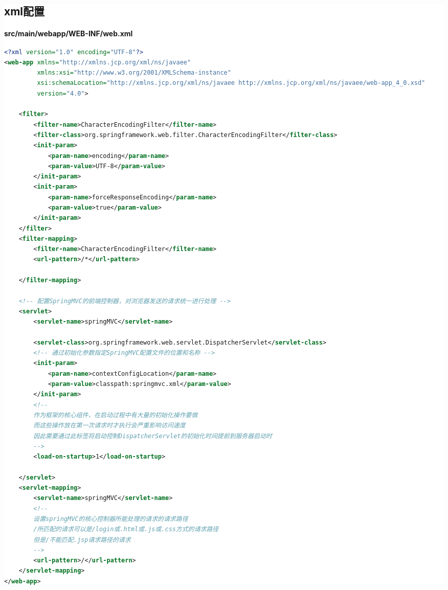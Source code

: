 ```xml
```





## xml配置



**src/main/webapp/WEB-INF/web.xml**

```xml
<?xml version="1.0" encoding="UTF-8"?>
<web-app xmlns="http://xmlns.jcp.org/xml/ns/javaee"
         xmlns:xsi="http://www.w3.org/2001/XMLSchema-instance"
         xsi:schemaLocation="http://xmlns.jcp.org/xml/ns/javaee http://xmlns.jcp.org/xml/ns/javaee/web-app_4_0.xsd"
         version="4.0">

    <filter>
        <filter-name>CharacterEncodingFilter</filter-name>
        <filter-class>org.springframework.web.filter.CharacterEncodingFilter</filter-class>
        <init-param>
            <param-name>encoding</param-name>
            <param-value>UTF-8</param-value>
        </init-param>
        <init-param>
            <param-name>forceResponseEncoding</param-name>
            <param-value>true</param-value>
        </init-param>
    </filter>
    <filter-mapping>
        <filter-name>CharacterEncodingFilter</filter-name>
        <url-pattern>/*</url-pattern>

    </filter-mapping>

    <!-- 配置SpringMVC的前端控制器，对浏览器发送的请求统一进行处理 -->
    <servlet>
        <servlet-name>springMVC</servlet-name>

        <servlet-class>org.springframework.web.servlet.DispatcherServlet</servlet-class>
        <!-- 通过初始化参数指定SpringMVC配置文件的位置和名称 -->
        <init-param>
            <param-name>contextConfigLocation</param-name>
            <param-value>classpath:springmvc.xml</param-value>
        </init-param>
        <!--
 		作为框架的核心组件，在启动过程中有大量的初始化操作要做
		而这些操作放在第一次请求时才执行会严重影响访问速度
		因此需要通过此标签将启动控制DispatcherServlet的初始化时间提前到服务器启动时
	    -->
        <load-on-startup>1</load-on-startup>

    </servlet>
    <servlet-mapping>
        <servlet-name>springMVC</servlet-name>
        <!--
        设置springMVC的核心控制器所能处理的请求的请求路径
        /所匹配的请求可以是/login或.html或.js或.css方式的请求路径
        但是/不能匹配.jsp请求路径的请求
        -->
        <url-pattern>/</url-pattern>
    </servlet-mapping>
</web-app>
```